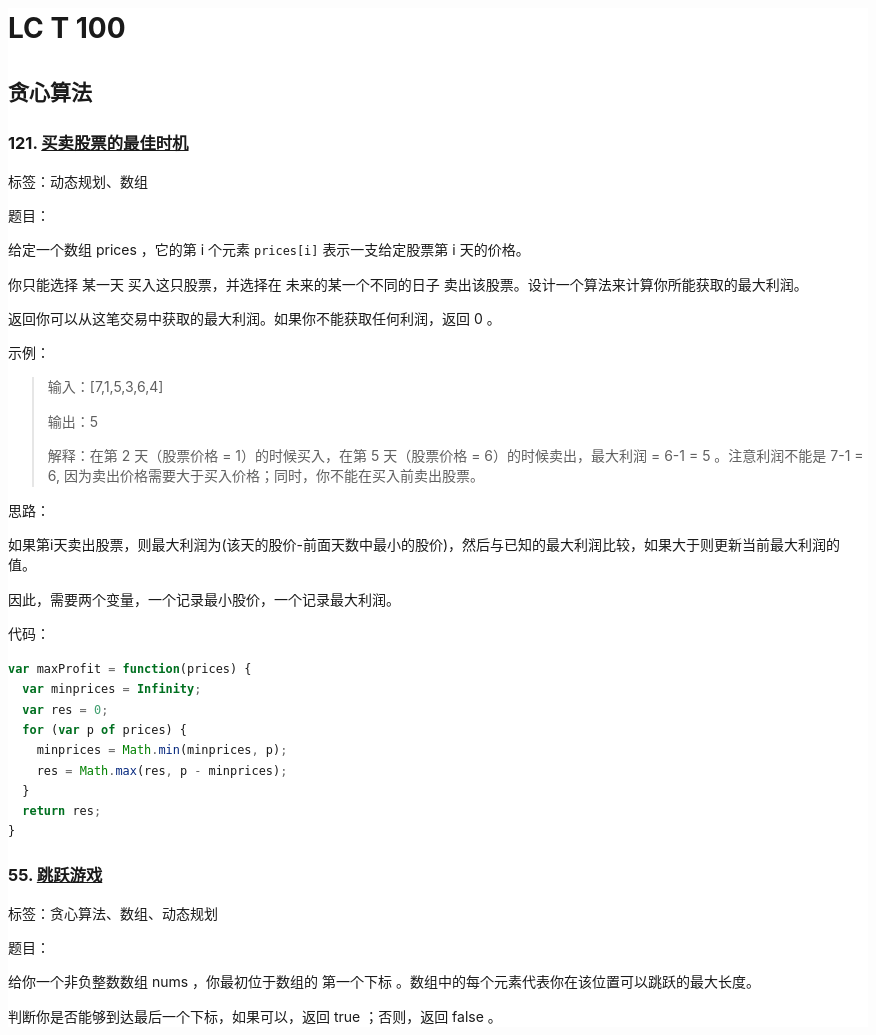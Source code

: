 # LC T 100

## 贪心算法

### 121. [买卖股票的最佳时机](https://leetcode.cn/problems/best-time-to-buy-and-sell-stock/description/)

标签：动态规划、数组

题目：

给定一个数组 prices ，它的第 i 个元素 `prices[i]` 表示一支给定股票第 i 天的价格。

你只能选择 某一天 买入这只股票，并选择在 未来的某一个不同的日子 卖出该股票。设计一个算法来计算你所能获取的最大利润。

返回你可以从这笔交易中获取的最大利润。如果你不能获取任何利润，返回 0 。

示例：

> 输入：[7,1,5,3,6,4]
> 
> 输出：5
> 
> 解释：在第 2 天（股票价格 = 1）的时候买入，在第 5 天（股票价格 = 6）的时候卖出，最大利润 = 6-1 = 5 。注意利润不能是 7-1 = 6, 因为卖出价格需要大于买入价格；同时，你不能在买入前卖出股票。

思路：

如果第i天卖出股票，则最大利润为(该天的股价-前面天数中最小的股价)，然后与已知的最大利润比较，如果大于则更新当前最大利润的值。

因此，需要两个变量，一个记录最小股价，一个记录最大利润。

代码：

```js
var maxProfit = function(prices) {
  var minprices = Infinity;
  var res = 0;
  for (var p of prices) {
    minprices = Math.min(minprices, p);
    res = Math.max(res, p - minprices);
  }
  return res;
}
```

### 55. [跳跃游戏](https://leetcode.cn/problems/jump-game/description/)

标签：贪心算法、数组、动态规划

题目：

给你一个非负整数数组 nums ，你最初位于数组的 第一个下标 。数组中的每个元素代表你在该位置可以跳跃的最大长度。

判断你是否能够到达最后一个下标，如果可以，返回 true ；否则，返回 false 。

